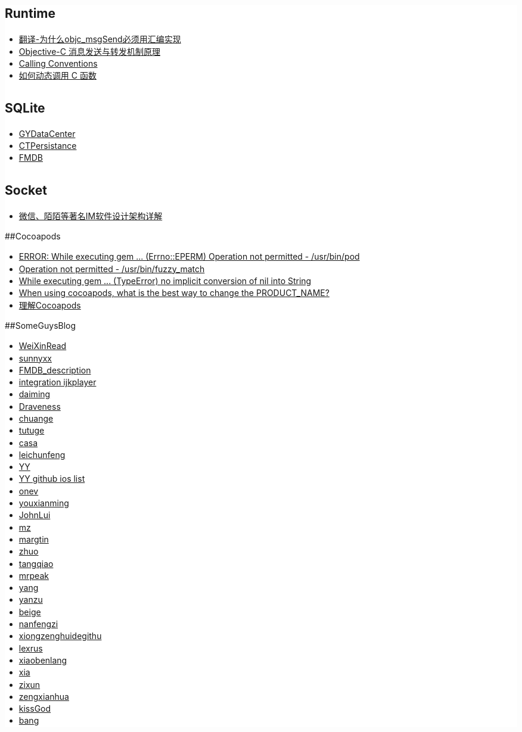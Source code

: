 ## Runtime
* [翻译-为什么objc_msgSend必须用汇编实现](http://tutuge.me/2016/06/19/translation-why-objcmsgsend-must-be-written-in-assembly/)
* [Objective-C 消息发送与转发机制原理](http://yulingtianxia.com/blog/2016/06/15/Objective-C-Message-Sending-and-Forwarding/)
* [Calling Conventions](http://slides.com/sunnyxx/calling-conventions-in-cocoa#/)
* [如何动态调用 C 函数](http://mp.weixin.qq.com/s?__biz=MzIzNTQ2MDg2Ng==&mid=2247483687&idx=1&sn=94d3ce224e5e25f2e1ae8a6046efb472#rd)

## SQLite
* [GYDataCenter](https://github.com/Zepo/GYDataCenter)
* [CTPersistance](https://github.com/casatwy/CTPersistance)
* [FMDB](https://github.com/ccgus/fmdb)

## Socket
* [微信、陌陌等著名IM软件设计架构详解](http://blog.csdn.net/justinjing0612/article/details/38322353)

##Cocoapods
* [ERROR: While executing gem ... (Errno::EPERM) Operation not permitted - /usr/bin/pod](http://stackoverflow.com/questions/30812777/cannot-install-cocoa-pods-after-uninstalling-results-in-error/30851030#30851030)
* [Operation not permitted - /usr/bin/fuzzy_match](http://blog.csdn.net/sinat_29998157/article/details/50070687)
* [While executing gem ... (TypeError) no implicit conversion of nil into String](http://stackoverflow.com/questions/25844937/how-to-install-cocoa-pods-in-terminal)
* [When using cocoapods, what is the best way to change the PRODUCT_NAME?](http://stackoverflow.com/questions/31120403/when-using-cocoapods-what-is-the-best-way-to-change-the-product-name)
* [理解Cocoapods](https://segmentfault.com/a/1190000005041357)

##SomeGuysBlog
* [WeiXinRead](http://wereadteam.github.io)
* [sunnyxx](http://blog.sunnyxx.com)
* [FMDB_description](http://blog.csdn.net/yixiangboy/article/details/51274186)
* [integration ijkplayer](http://www.jianshu.com/p/1f06b27b3ac0)
* [daiming](http://www.jianshu.com/users/9a4903d7e3d1/latest_articles)
* [Draveness](http://draveness.me/)
* [chuange](http://adad184.com)
* [tutuge](http://tutuge.me)
* [casa](http://casatwy.com)
* [leichunfeng](http://blog.leichunfeng.com)
* [YY](http://blog.ibireme.com)
* [YY github ios list](http://github.ibireme.com/github/list/ios/)
* [onev](https://onevcat.com)
* [youxianming](http://www.cnblogs.com/YouXianMing/)
* [JohnLui](https://lvwenhan.com)
* [mz](http://makezl.github.io)
* [margtin](http://www.martinrgb.com)
* [zhuo](http://www.jianshu.com/users/88a056103c02/latest_articles)
* [tangqiao](http://blog.devtang.com)
* [mrpeak](http://mrpeak.cn)
* [yang](http://kittenyang.com)
* [yanzu](http://www.jianshu.com/users/b82d2721ba07/latest_articles)
* [beige](http://www.henishuo.com)
* [nanfengzi](http://southpeak.github.io)
* [xiongzenghuidegithu](http://xiongzenghuidegithub.github.io)
* [lexrus](http://lexrus.com)
* [xiaobenlang](http://jiangliancheng.gitcafe.io)
* [xia](http://blog.txx.im/?from=inf&wvr=5&loc=infblog)
* [zixun](http://zixun.github.io)
* [zengxianhua](http://zengxianhua.com)
* [kissGod](http://www.jianshu.com/users/8d704c0faf00/latest_articles)
* [bang](http://blog.cnbang.net/archives/)